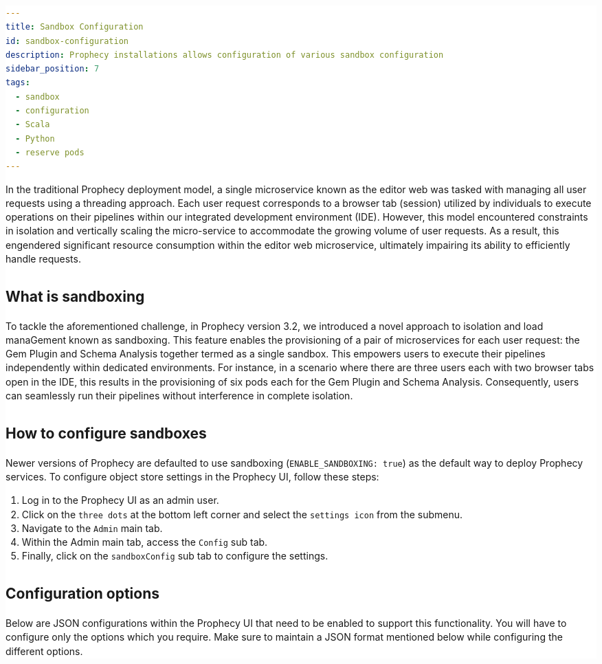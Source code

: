 ```yaml
---
title: Sandbox Configuration
id: sandbox-configuration
description: Prophecy installations allows configuration of various sandbox configuration
sidebar_position: 7
tags:
  - sandbox
  - configuration
  - Scala
  - Python
  - reserve pods
---
```


In the traditional Prophecy deployment model, a single microservice known as the editor web was tasked with managing all user requests using a threading approach. Each user request corresponds to a browser tab (session) utilized by individuals to execute operations on their pipelines within our integrated development environment (IDE). However, this model encountered constraints in isolation and vertically scaling the micro-service to accommodate the growing volume of user requests. As a result, this engendered significant resource consumption within the editor web microservice, ultimately impairing its ability to efficiently handle requests.

## What is sandboxing

To tackle the aforementioned challenge, in Prophecy version 3.2, we introduced a novel approach to isolation and load manaGement known as sandboxing. This feature enables the provisioning of a pair of microservices for each user request: the Gem Plugin and Schema Analysis together termed as a single sandbox. This empowers users to execute their pipelines independently within dedicated environments. For instance, in a scenario where there are three users each with two browser tabs open in the IDE, this results in the provisioning of six pods each for the Gem Plugin and Schema Analysis. Consequently, users can seamlessly run their pipelines without interference in complete isolation.

## How to configure sandboxes

Newer versions of Prophecy are defaulted to use sandboxing (`ENABLE_SANDBOXING: true`) as the default way to deploy Prophecy services. To configure object store settings in the Prophecy UI, follow these steps:

1. Log in to the Prophecy UI as an admin user.
1. Click on the `three dots` at the bottom left corner and select the `settings icon` from the submenu.
1. Navigate to the `Admin` main tab.
1. Within the Admin main tab, access the `Config` sub tab.
1. Finally, click on the `sandboxConfig` sub tab to configure the settings.

## Configuration options

Below are JSON configurations within the Prophecy UI that need to be enabled to support this functionality. You will have to configure only the options which you require. Make sure to maintain a JSON format mentioned below while configuring the different options.
